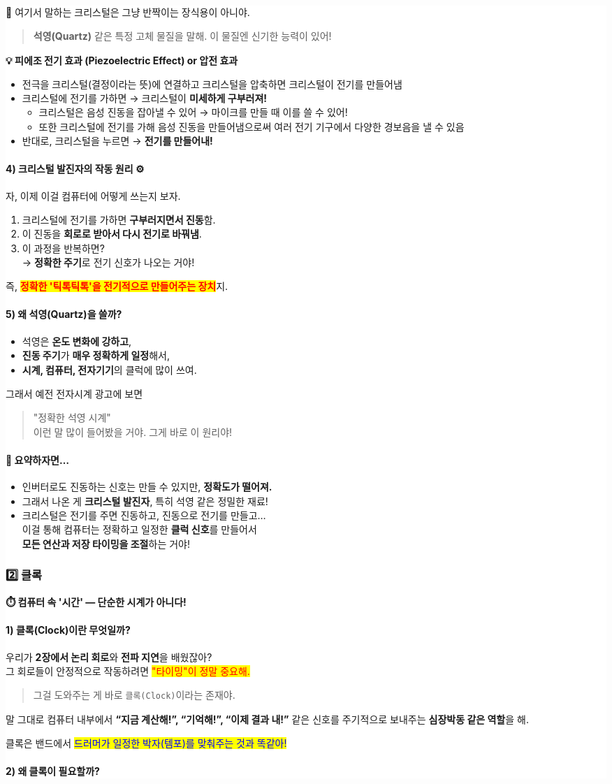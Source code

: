 📌 여기서 말하는 크리스털은 그냥 반짝이는 장식용이 아니야.

> **석영(Quartz)** 같은 특정 고체 물질을 말해. 이 물질엔 신기한 능력이 있어!

**💡 피에조 전기 효과 (Piezoelectric Effect) or 압전 효과**

* 전극을 크리스털(결정이라는 뜻)에 연결하고 크리스털을 압축하면 크리스털이 전기를 만들어냄
* 크리스털에 전기를 가하면 → 크리스털이 **미세하게 구부러져!**
  * 크리스털은 음성 진동을 잡아낼 수 있어 → 마이크를 만들 때 이를 쓸 수 있어!
  * 또한 크리스털에 전기를 가해 음성 진동을 만들어냄으로써 여러 전기 기구에서 다양한 경보음을 낼 수 있음
* 반대로, 크리스털을 누르면 → **전기를 만들어내!**

#### 4) 크리스털 발진자의 작동 원리 ⚙️

자, 이제 이걸 컴퓨터에 어떻게 쓰는지 보자.

1. 크리스털에 전기를 가하면 **구부러지면서 진동**함.
2. 이 진동을 **회로로 받아서 다시 전기로 바꿔냄**.
3. 이 과정을 반복하면?\
   → **정확한 주기**로 전기 신호가 나오는 거야!

즉, <mark style="color:red;">**정확한 '틱톡틱톡'을 전기적으로 만들어주는 장치**</mark>지.

#### 5) 왜 석영(Quartz)을 쓸까?

* 석영은 **온도 변화에 강하고**,
* **진동 주기**가 **매우 정확하게 일정**해서,
* **시계, 컴퓨터, 전자기기**의 클럭에 많이 쓰여.

그래서 예전 전자시계 광고에 보면

> "정확한 석영 시계"\
> 이런 말 많이 들어봤을 거야. 그게 바로 이 원리야!

#### 📌 요약하자면…

* 인버터로도 진동하는 신호는 만들 수 있지만, **정확도가 떨어져.**
* 그래서 나온 게 **크리스털 발진자**, 특히 석영 같은 정밀한 재료!
* 크리스털은 전기를 주면 진동하고, 진동으로 전기를 만들고…\
  이걸 통해 컴퓨터는 정확하고 일정한 **클럭 신호**를 만들어서\
  **모든 연산과 저장 타이밍을 조절**하는 거야!

### 2️⃣ 클록

**⏱️ 컴퓨터 속 '시간' — 단순한 시계가 아니다!**

#### 1) 클록(Clock)이란 무엇일까?

우리가 **2장에서 논리 회로**와 **전파 지연**을 배웠잖아?\
그 회로들이 안정적으로 작동하려면 <mark style="color:red;">"타이밍"이 정말 중요해.</mark>

> 그걸 도와주는 게 바로 `클록(Clock)`이라는 존재야.

말 그대로 컴퓨터 내부에서 **“지금 계산해!”, “기억해!”, “이제 결과 내!”** 같은 신호를 주기적으로 보내주는 **심장박동 같은 역할**을 해.

클록은 밴드에서 <mark style="color:blue;">드러머가 일정한 박자(템포)를 맞춰주는 것과 똑같아!</mark>

#### 2) 왜 클록이 필요할까?
